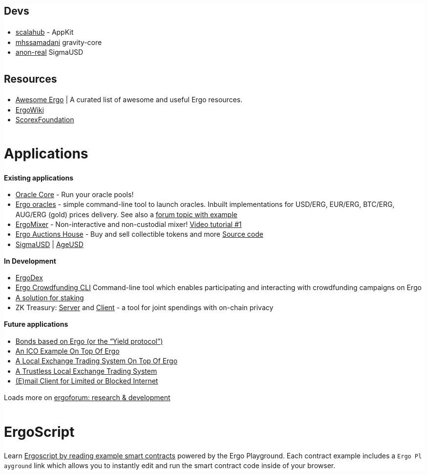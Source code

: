 ## Devs

- [scalahub](https://github.com/scalahub/) - AppKit
- [mhssamadani](https://github.com/mhssamadani/) gravity-core
- [anon-real](https://github.com/anon-real) SigmaUSD

## Resources
- [Awesome Ergo](https://github.com/scalahub/awesome-ergo) | A curated list of awesome and useful Ergo resources.
- [ErgoWiki](https://github.com/ergoplatform/ergo/wiki)
- [ScorexFoundation](https://github.com/ScorexFoundation/)


# Applications

**Existing applications**

- [Oracle Core](https://github.com/ergoplatform/oracle-core) - Run your oracle pools!
- [Ergo oracles](https://github.com/sininen-taivas/ergo-oracle) - simple command-line tool to launch oracles. Inbuilt implementations for USD/ERG, EUR/ERG, BTC/ERG, AUG/ERG (gold) prices delivery. See also a [forum topic with example](https://www.ergoforum.org/t/erg-usd-oracle-on-top-of-ergo/119)
- [ErgoMixer](https://github.com/ergoMixer/ergoMixBack) - Non-interactive and non-custodial mixer! [Video tutorial #1](https://www.youtube.com/watch?v=03_2HH82Plw)
- [Ergo Auctions House](http://ergoauctions.org/#/auction/active) - Buy and sell collectible tokens and more [Source code](https://github.com/anon-real/ErgoAuctionHouse)
- [SigmaUSD](https://github.com/anon-real/sigma-usd) | [AgeUSD](https://github.com/Emurgo/age-usd)
 
**In Development**
- [ErgoDex](https://github.com/ergolabs) 
- [Ergo Crowdfunding CLI](https://github.com/robkorn/ergo-crowdfunding-cli) Command-line tool which enables participating and interacting with crowdfunding campaigns on Ergo 
- [A solution for staking](https://www.ergoforum.org/t/a-solution-for-staking/1057)
- ZK Treasury: [Server](https://github.com/anon-real/DistributedSigsServer) and [Client](https://github.com/anon-real/DistributedSigsClient) - a tool for joint spendings with on-chain privacy 

**Future applications**
- [Bonds based on Ergo (or the “Yield protocol”)](https://www.ergoforum.org/t/bonds-based-on-ergo-or-the-yield-protocol/128)
- [An ICO Example On Top Of Ergo](https://github.com/ergoplatform/ergo/wiki/An-ICO-Example-On-Top-Of-Ergo)
- [A Local Exchange Trading System On Top Of Ergo](https://github.com/ergoplatform/ergo/wiki/A-Local-Exchange-Trading-System-On-Top-Of-Ergo)
- [A Trustless Local Exchange Trading System](https://github.com/ergoplatform/ergo/wiki/A-Trustless-Local-Exchange-Trading-System)
- [(E)mail Client for Limited or Blocked Internet](https://www.ergoforum.org/t/e-mail-client-for-limited-or-blocked-internet/134)

Loads more on [ergoforum: research & development](https://www.ergoforum.org/c/research-and-development/7?order=views)


# ErgoScript
Learn [Ergoscript by reading example smart contracts](https://github.com/ergoplatform/ergoscript-by-example) powered by the Ergo Playground. Each contract example includes a `Ergo Playground` link which allows you to instantly edit and run the smart contract code inside of your browser.
